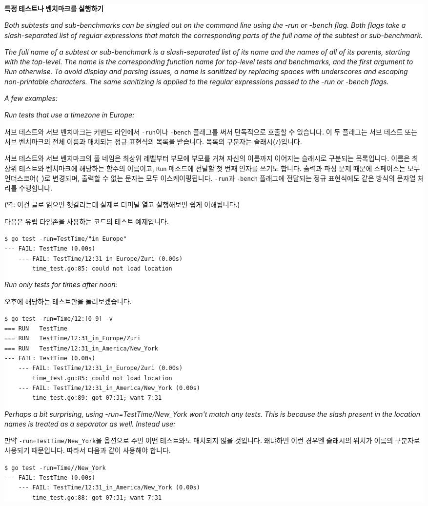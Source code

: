 **특정 테스트나 벤치마크를 실행하기**

_Both subtests and sub-benchmarks can be singled out on the command line using the -run or -bench flag. Both flags take a slash-separated list of regular expressions that match the corresponding parts of the full name of the subtest or sub-benchmark._

_The full name of a subtest or sub-benchmark is a slash-separated list of its name and the names of all of its parents, starting with the top-level. The name is the corresponding function name for top-level tests and benchmarks, and the first argument to Run otherwise. To avoid display and parsing issues, a name is sanitized by replacing spaces with underscores and escaping non-printable characters. The same sanitizing is applied to the regular expressions passed to the -run or -bench flags._

_A few examples:_

_Run tests that use a timezone in Europe:_

서브 테스트와 서브 벤치마크는 커맨드 라인에서 `-run`이나 `-bench` 플래그를 써서 단독적으로 호출할 수 있습니다.
이 두 플래그는 서브 테스트 또는 서브 벤치마크의 전체 이름과 매치되는 정규 표현식의 목록을 받습니다. 목록의 구분자는 슬래시(`/`)입니다.

서브 테스트와 서브 벤치마크의 풀 네임은 최상위 레벨부터 부모에 부모를 거쳐 자신의 이름까지 이어지는 슬래시로 구분되는 목록입니다. 이름은 최상위 테스트와 벤치마크에 해당하는 함수의 이름이고, `Run` 메소드에 전달할 첫 번째 인자를 쓰기도 합니다.
출력과 파싱 문제 때문에 스페이스는 모두 언더스코어(`_`)로 변경되며, 출력할 수 없는 문자는 모두 이스케이핑됩니다.
`-run`과 `-bench` 플래그에 전달되는 정규 표현식에도 같은 방식의 문자열 처리를 수행합니다.

(역: 이건 글로 읽으면 헷갈리는데 실제로 터미널 열고 실행해보면 쉽게 이해됩니다.)

다음은 유럽 타임존을 사용하는 코드의 테스트 예제입니다.

```text
$ go test -run=TestTime/"in Europe"
--- FAIL: TestTime (0.00s)
    --- FAIL: TestTime/12:31_in_Europe/Zuri (0.00s)
        time_test.go:85: could not load location
```

_Run only tests for times after noon:_

오후에 해당하는 테스트만을 돌려보겠습니다.

```text
$ go test -run=Time/12:[0-9] -v
=== RUN   TestTime
=== RUN   TestTime/12:31_in_Europe/Zuri
=== RUN   TestTime/12:31_in_America/New_York
--- FAIL: TestTime (0.00s)
    --- FAIL: TestTime/12:31_in_Europe/Zuri (0.00s)
        time_test.go:85: could not load location
    --- FAIL: TestTime/12:31_in_America/New_York (0.00s)
        time_test.go:89: got 07:31; want 7:31
```

_Perhaps a bit surprising, using -run=TestTime/New_York won't match any tests. This is because the slash present in the location names is treated as a separator as well. Instead use:_

만약 `-run=TestTime/New_York`을 옵션으로 주면 어떤 테스트와도 매치되지 않을 것입니다.
왜냐하면 이런 경우엔 슬래시의 위치가 이름의 구분자로 사용되기 때문입니다. 따라서 다음과 같이 사용해야 합니다.

```text
$ go test -run=Time//New_York
--- FAIL: TestTime (0.00s)
    --- FAIL: TestTime/12:31_in_America/New_York (0.00s)
        time_test.go:88: got 07:31; want 7:31
```
